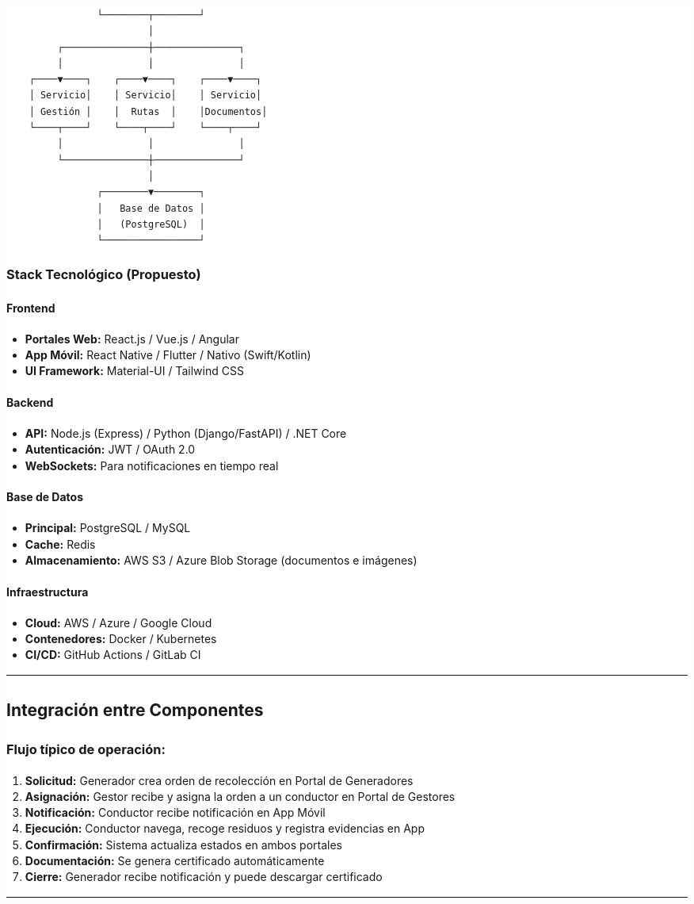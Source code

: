 ```
                └────────┬────────┘
                         │
         ┌───────────────┼───────────────┐
         │               │               │
    ┌────▼────┐    ┌────▼────┐    ┌────▼────┐
    │ Servicio│    │ Servicio│    │ Servicio│
    │ Gestión │    │  Rutas  │    │Documentos│
    └────┬────┘    └────┬────┘    └────┬────┘
         │               │               │
         └───────────────┼───────────────┘
                         │
                ┌────────▼────────┐
                │   Base de Datos │
                │   (PostgreSQL)  │
                └─────────────────┘
```

### Stack Tecnológico (Propuesto)

#### Frontend
- **Portales Web:** React.js / Vue.js / Angular
- **App Móvil:** React Native / Flutter / Nativo (Swift/Kotlin)
- **UI Framework:** Material-UI / Tailwind CSS

#### Backend
- **API:** Node.js (Express) / Python (Django/FastAPI) / .NET Core
- **Autenticación:** JWT / OAuth 2.0
- **WebSockets:** Para notificaciones en tiempo real

#### Base de Datos
- **Principal:** PostgreSQL / MySQL
- **Cache:** Redis
- **Almacenamiento:** AWS S3 / Azure Blob Storage (documentos e imágenes)

#### Infraestructura
- **Cloud:** AWS / Azure / Google Cloud
- **Contenedores:** Docker / Kubernetes
- **CI/CD:** GitHub Actions / GitLab CI

---

## Integración entre Componentes

### Flujo típico de operación:

1. **Solicitud:** Generador crea orden de recolección en Portal de Generadores
2. **Asignación:** Gestor recibe y asigna la orden a un conductor en Portal de Gestores
3. **Notificación:** Conductor recibe notificación en App Móvil
4. **Ejecución:** Conductor navega, recoge residuos y registra evidencias en App
5. **Confirmación:** Sistema actualiza estados en ambos portales
6. **Documentación:** Se genera certificado automáticamente
7. **Cierre:** Generador recibe notificación y puede descargar certificado

---